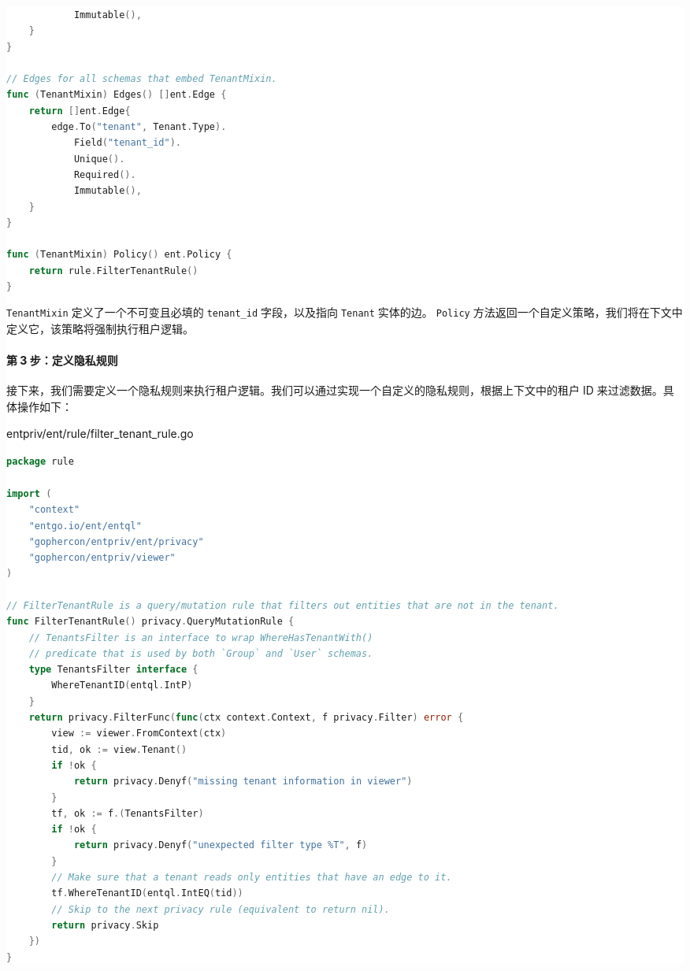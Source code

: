 ```go
			Immutable(),
	}
}

// Edges for all schemas that embed TenantMixin.
func (TenantMixin) Edges() []ent.Edge {
	return []ent.Edge{
		edge.To("tenant", Tenant.Type).
			Field("tenant_id").
			Unique().
			Required().
			Immutable(),
	}
}

func (TenantMixin) Policy() ent.Policy {
	return rule.FilterTenantRule()
}
```



`TenantMixin` 定义了一个不可变且必填的 `tenant_id` 字段，以及指向 `Tenant` 实体的边。 `Policy` 方法返回一个自定义策略，我们将在下文中定义它，该策略将强制执行租户逻辑。

#### 第 3 步：定义隐私规则

接下来，我们需要定义一个隐私规则来执行租户逻辑。我们可以通过实现一个自定义的隐私规则，根据上下文中的租户 ID 来过滤数据。具体操作如下：

entpriv/ent/rule/filter_tenant_rule.go

```go
package rule

import (
	"context"
	"entgo.io/ent/entql"
	"gophercon/entpriv/ent/privacy"
	"gophercon/entpriv/viewer"
)

// FilterTenantRule is a query/mutation rule that filters out entities that are not in the tenant.
func FilterTenantRule() privacy.QueryMutationRule {
	// TenantsFilter is an interface to wrap WhereHasTenantWith()
	// predicate that is used by both `Group` and `User` schemas.
	type TenantsFilter interface {
		WhereTenantID(entql.IntP)
	}
	return privacy.FilterFunc(func(ctx context.Context, f privacy.Filter) error {
		view := viewer.FromContext(ctx)
		tid, ok := view.Tenant()
		if !ok {
			return privacy.Denyf("missing tenant information in viewer")
		}
		tf, ok := f.(TenantsFilter)
		if !ok {
			return privacy.Denyf("unexpected filter type %T", f)
		}
		// Make sure that a tenant reads only entities that have an edge to it.
		tf.WhereTenantID(entql.IntEQ(tid))
		// Skip to the next privacy rule (equivalent to return nil).
		return privacy.Skip
	})
}
```